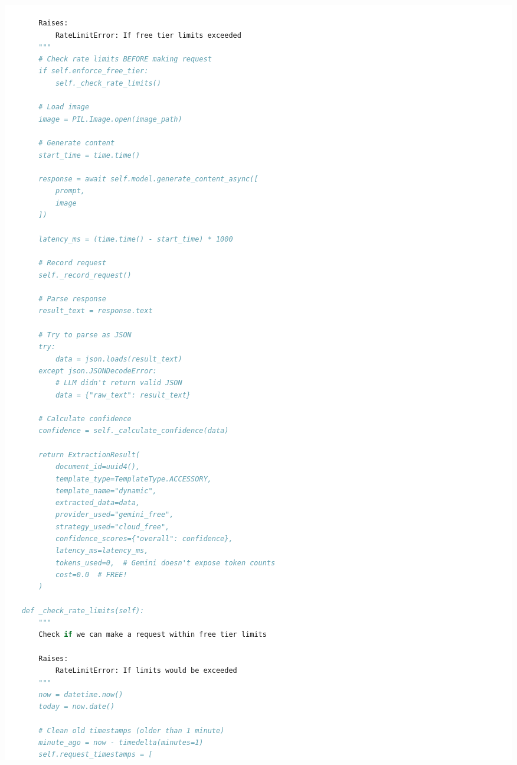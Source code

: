 ```python

        Raises:
            RateLimitError: If free tier limits exceeded
        """
        # Check rate limits BEFORE making request
        if self.enforce_free_tier:
            self._check_rate_limits()

        # Load image
        image = PIL.Image.open(image_path)

        # Generate content
        start_time = time.time()

        response = await self.model.generate_content_async([
            prompt,
            image
        ])

        latency_ms = (time.time() - start_time) * 1000

        # Record request
        self._record_request()

        # Parse response
        result_text = response.text

        # Try to parse as JSON
        try:
            data = json.loads(result_text)
        except json.JSONDecodeError:
            # LLM didn't return valid JSON
            data = {"raw_text": result_text}

        # Calculate confidence
        confidence = self._calculate_confidence(data)

        return ExtractionResult(
            document_id=uuid4(),
            template_type=TemplateType.ACCESSORY,
            template_name="dynamic",
            extracted_data=data,
            provider_used="gemini_free",
            strategy_used="cloud_free",
            confidence_scores={"overall": confidence},
            latency_ms=latency_ms,
            tokens_used=0,  # Gemini doesn't expose token counts
            cost=0.0  # FREE!
        )

    def _check_rate_limits(self):
        """
        Check if we can make a request within free tier limits

        Raises:
            RateLimitError: If limits would be exceeded
        """
        now = datetime.now()
        today = now.date()

        # Clean old timestamps (older than 1 minute)
        minute_ago = now - timedelta(minutes=1)
        self.request_timestamps = [
```